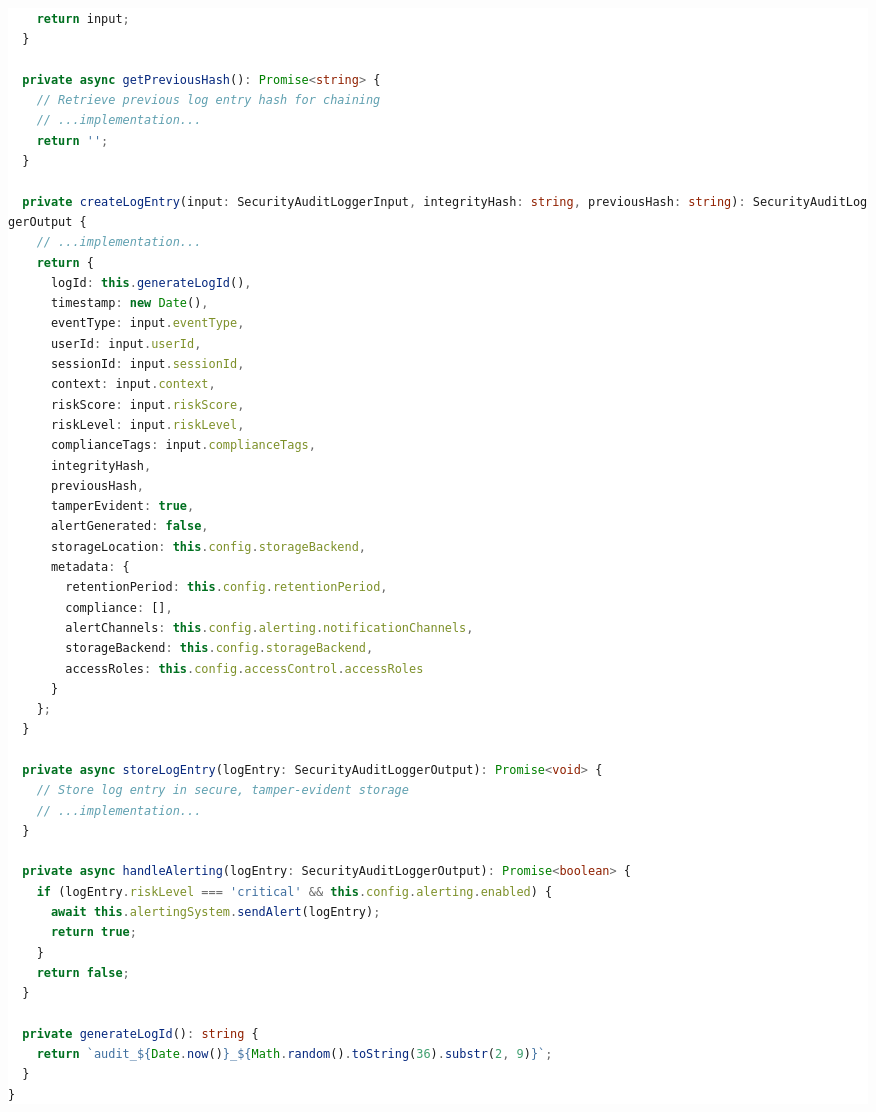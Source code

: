 ```typescript
    return input;
  }
  
  private async getPreviousHash(): Promise<string> {
    // Retrieve previous log entry hash for chaining
    // ...implementation...
    return '';
  }
  
  private createLogEntry(input: SecurityAuditLoggerInput, integrityHash: string, previousHash: string): SecurityAuditLoggerOutput {
    // ...implementation...
    return {
      logId: this.generateLogId(),
      timestamp: new Date(),
      eventType: input.eventType,
      userId: input.userId,
      sessionId: input.sessionId,
      context: input.context,
      riskScore: input.riskScore,
      riskLevel: input.riskLevel,
      complianceTags: input.complianceTags,
      integrityHash,
      previousHash,
      tamperEvident: true,
      alertGenerated: false,
      storageLocation: this.config.storageBackend,
      metadata: {
        retentionPeriod: this.config.retentionPeriod,
        compliance: [],
        alertChannels: this.config.alerting.notificationChannels,
        storageBackend: this.config.storageBackend,
        accessRoles: this.config.accessControl.accessRoles
      }
    };
  }
  
  private async storeLogEntry(logEntry: SecurityAuditLoggerOutput): Promise<void> {
    // Store log entry in secure, tamper-evident storage
    // ...implementation...
  }
  
  private async handleAlerting(logEntry: SecurityAuditLoggerOutput): Promise<boolean> {
    if (logEntry.riskLevel === 'critical' && this.config.alerting.enabled) {
      await this.alertingSystem.sendAlert(logEntry);
      return true;
    }
    return false;
  }
  
  private generateLogId(): string {
    return `audit_${Date.now()}_${Math.random().toString(36).substr(2, 9)}`;
  }
}
```
